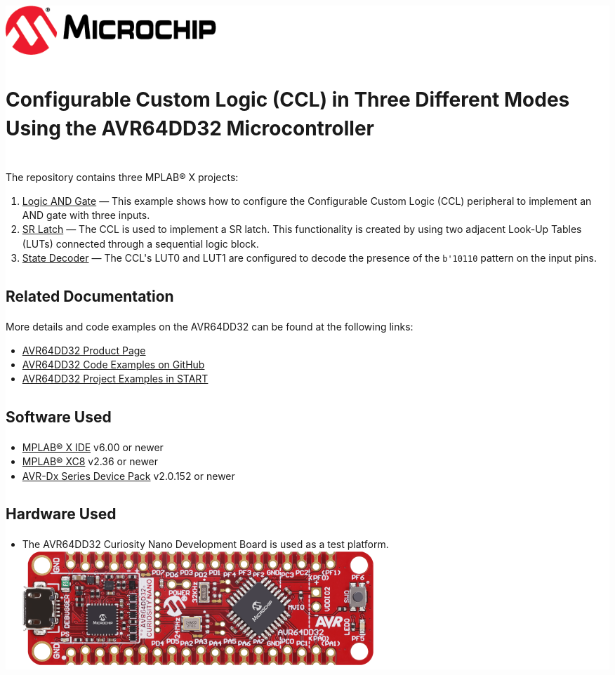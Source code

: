 

<a href="https://www.microchip.com" rel="nofollow"><img src="images/microchip.png" alt="MCHP" width="300"/></a>

# Configurable Custom Logic (CCL) in Three Different Modes Using the AVR64DD32 Microcontroller

<br>The repository contains three MPLAB® X projects:

1.  [Logic AND Gate](#1-logic-and-gate) — This example shows how to configure the Configurable Custom Logic (CCL) peripheral to implement an AND gate with three inputs.
2.  [SR Latch](#2-sr-latch) — The CCL is used to implement a SR latch. This functionality is created by using two adjacent Look-Up Tables (LUTs) connected through a sequential logic block.
3.  [State Decoder](#3-state-decoder) — The CCL's LUT0 and LUT1 are configured to decode the presence of the `b'10110` pattern on the input pins.

## Related Documentation

More details and code examples on the AVR64DD32 can be found at the following links:

- [AVR64DD32 Product Page](https://www.microchip.com/wwwproducts/en/AVR64DD32)
- [AVR64DD32 Code Examples on GitHub](https://github.com/microchip-pic-avr-examples?q=AVR64DD32)
- [AVR64DD32 Project Examples in START](https://start.atmel.com/#examples/AVR64DD32CuriosityNano)

## Software Used

- [MPLAB® X IDE](http://www.microchip.com/mplab/mplab-x-ide) v6.00 or newer
- [MPLAB® XC8](http://www.microchip.com/mplab/compilers) v2.36 or newer
- [AVR-Dx Series Device Pack](https://packs.download.microchip.com/) v2.0.152 or newer

## Hardware Used

- The AVR64DD32 Curiosity Nano Development Board is used as a test platform.
  <br><img src="images/AVR64DD32.PNG" width="500">
